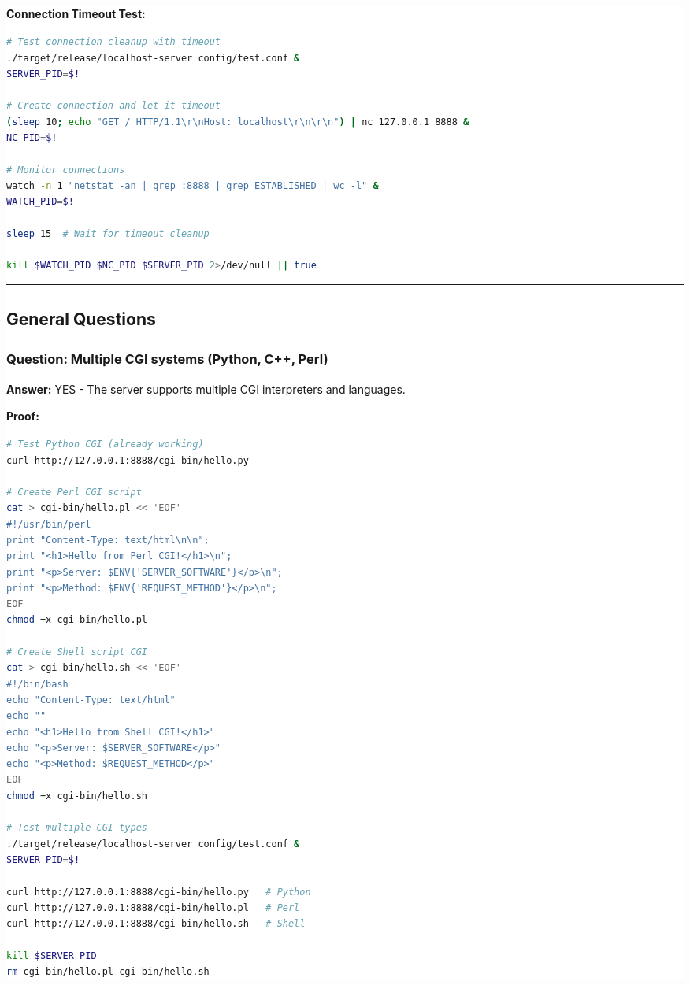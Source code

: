**Connection Timeout Test:**
```bash
# Test connection cleanup with timeout
./target/release/localhost-server config/test.conf &
SERVER_PID=$!

# Create connection and let it timeout
(sleep 10; echo "GET / HTTP/1.1\r\nHost: localhost\r\n\r\n") | nc 127.0.0.1 8888 &
NC_PID=$!

# Monitor connections
watch -n 1 "netstat -an | grep :8888 | grep ESTABLISHED | wc -l" &
WATCH_PID=$!

sleep 15  # Wait for timeout cleanup

kill $WATCH_PID $NC_PID $SERVER_PID 2>/dev/null || true
```

---

## General Questions

### Question: Multiple CGI systems (Python, C++, Perl)

**Answer:** YES - The server supports multiple CGI interpreters and languages.

**Proof:**
```bash
# Test Python CGI (already working)
curl http://127.0.0.1:8888/cgi-bin/hello.py

# Create Perl CGI script
cat > cgi-bin/hello.pl << 'EOF'
#!/usr/bin/perl
print "Content-Type: text/html\n\n";
print "<h1>Hello from Perl CGI!</h1>\n";
print "<p>Server: $ENV{'SERVER_SOFTWARE'}</p>\n";
print "<p>Method: $ENV{'REQUEST_METHOD'}</p>\n";
EOF
chmod +x cgi-bin/hello.pl

# Create Shell script CGI
cat > cgi-bin/hello.sh << 'EOF'
#!/bin/bash
echo "Content-Type: text/html"
echo ""
echo "<h1>Hello from Shell CGI!</h1>"
echo "<p>Server: $SERVER_SOFTWARE</p>"
echo "<p>Method: $REQUEST_METHOD</p>"
EOF
chmod +x cgi-bin/hello.sh

# Test multiple CGI types
./target/release/localhost-server config/test.conf &
SERVER_PID=$!

curl http://127.0.0.1:8888/cgi-bin/hello.py   # Python
curl http://127.0.0.1:8888/cgi-bin/hello.pl   # Perl
curl http://127.0.0.1:8888/cgi-bin/hello.sh   # Shell

kill $SERVER_PID
rm cgi-bin/hello.pl cgi-bin/hello.sh
```
